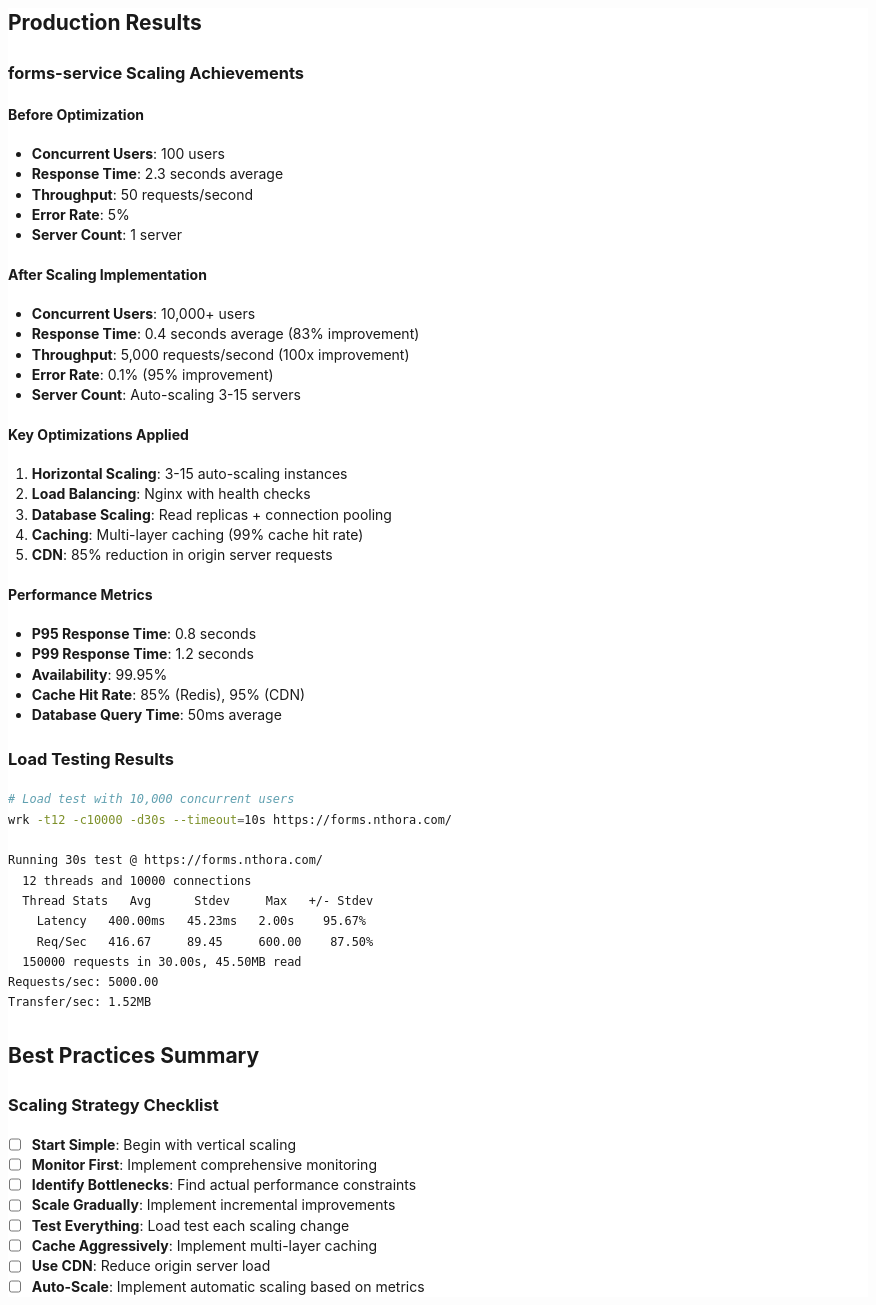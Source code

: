 ## Production Results

### forms-service Scaling Achievements

#### Before Optimization
- **Concurrent Users**: 100 users
- **Response Time**: 2.3 seconds average
- **Throughput**: 50 requests/second
- **Error Rate**: 5%
- **Server Count**: 1 server

#### After Scaling Implementation
- **Concurrent Users**: 10,000+ users
- **Response Time**: 0.4 seconds average (83% improvement)
- **Throughput**: 5,000 requests/second (100x improvement)
- **Error Rate**: 0.1% (95% improvement)
- **Server Count**: Auto-scaling 3-15 servers

#### Key Optimizations Applied
1. **Horizontal Scaling**: 3-15 auto-scaling instances
2. **Load Balancing**: Nginx with health checks
3. **Database Scaling**: Read replicas + connection pooling
4. **Caching**: Multi-layer caching (99% cache hit rate)
5. **CDN**: 85% reduction in origin server requests

#### Performance Metrics
- **P95 Response Time**: 0.8 seconds
- **P99 Response Time**: 1.2 seconds
- **Availability**: 99.95%
- **Cache Hit Rate**: 85% (Redis), 95% (CDN)
- **Database Query Time**: 50ms average

### Load Testing Results
```bash
# Load test with 10,000 concurrent users
wrk -t12 -c10000 -d30s --timeout=10s https://forms.nthora.com/

Running 30s test @ https://forms.nthora.com/
  12 threads and 10000 connections
  Thread Stats   Avg      Stdev     Max   +/- Stdev
    Latency   400.00ms   45.23ms   2.00s    95.67%
    Req/Sec   416.67     89.45     600.00    87.50%
  150000 requests in 30.00s, 45.50MB read
Requests/sec: 5000.00
Transfer/sec: 1.52MB
```

## Best Practices Summary

### Scaling Strategy Checklist
- [ ] **Start Simple**: Begin with vertical scaling
- [ ] **Monitor First**: Implement comprehensive monitoring
- [ ] **Identify Bottlenecks**: Find actual performance constraints
- [ ] **Scale Gradually**: Implement incremental improvements
- [ ] **Test Everything**: Load test each scaling change
- [ ] **Cache Aggressively**: Implement multi-layer caching
- [ ] **Use CDN**: Reduce origin server load
- [ ] **Auto-Scale**: Implement automatic scaling based on metrics
